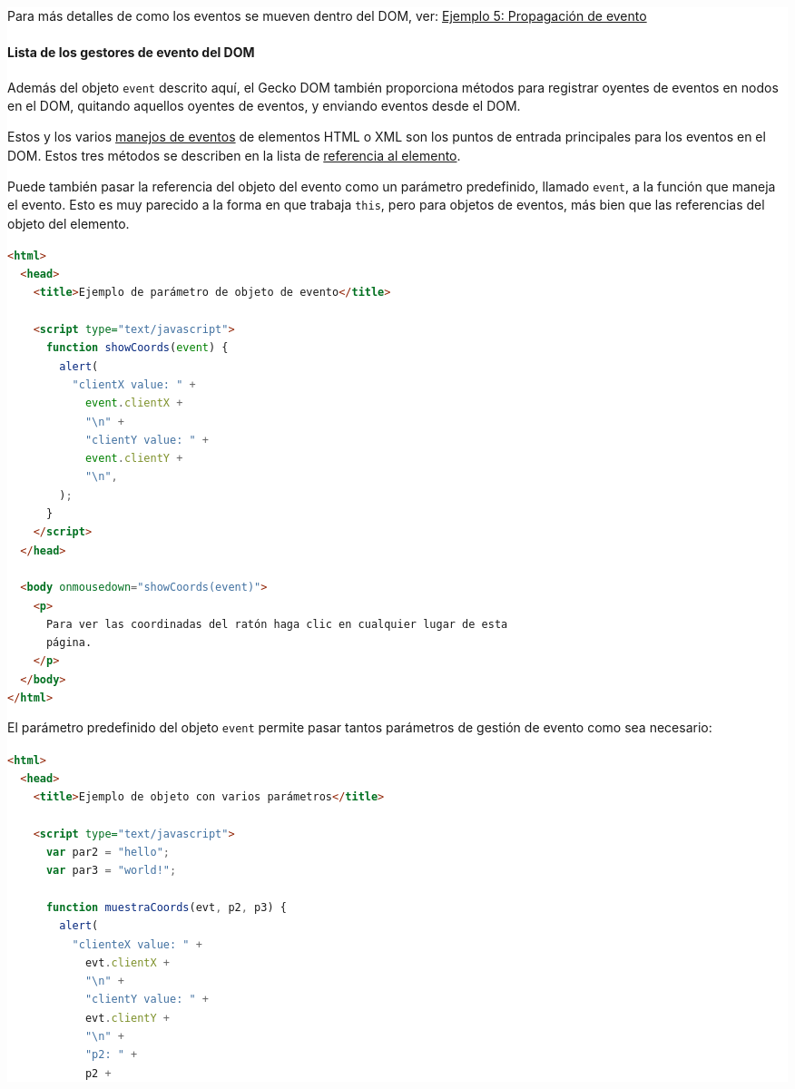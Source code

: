 Para más detalles de como los eventos se mueven dentro del DOM, ver: [Ejemplo 5: Propagación de evento](/es/Referencia_DOM_de_Gecko/Ejemplos#Ejemplo_5:_Propagaci.C3.B3n_de_evento)

#### Lista de los gestores de evento del DOM

Además del objeto `event` descrito aquí, el Gecko DOM también proporciona métodos para registrar oyentes de eventos en nodos en el DOM, quitando aquellos oyentes de eventos, y enviando eventos desde el DOM.

Estos y los varios [manejos de eventos](/es/docs/Web/API/Element#manejo_de_los_eventos) de elementos HTML o XML son los puntos de entrada principales para los eventos en el DOM. Estos tres métodos se describen en la lista de [referencia al elemento](/es/docs/Web/API/Element).

Puede también pasar la referencia del objeto del evento como un parámetro predefinido, llamado `event`, a la función que maneja el evento. Esto es muy parecido a la forma en que trabaja `this`, pero para objetos de eventos, más bien que las referencias del objeto del elemento.

```html
<html>
  <head>
    <title>Ejemplo de parámetro de objeto de evento</title>

    <script type="text/javascript">
      function showCoords(event) {
        alert(
          "clientX value: " +
            event.clientX +
            "\n" +
            "clientY value: " +
            event.clientY +
            "\n",
        );
      }
    </script>
  </head>

  <body onmousedown="showCoords(event)">
    <p>
      Para ver las coordinadas del ratón haga clic en cualquier lugar de esta
      página.
    </p>
  </body>
</html>
```

El parámetro predefinido del objeto `event` permite pasar tantos parámetros de gestión de evento como sea necesario:

```html
<html>
  <head>
    <title>Ejemplo de objeto con varios parámetros</title>

    <script type="text/javascript">
      var par2 = "hello";
      var par3 = "world!";

      function muestraCoords(evt, p2, p3) {
        alert(
          "clienteX value: " +
            evt.clientX +
            "\n" +
            "clientY value: " +
            evt.clientY +
            "\n" +
            "p2: " +
            p2 +
```